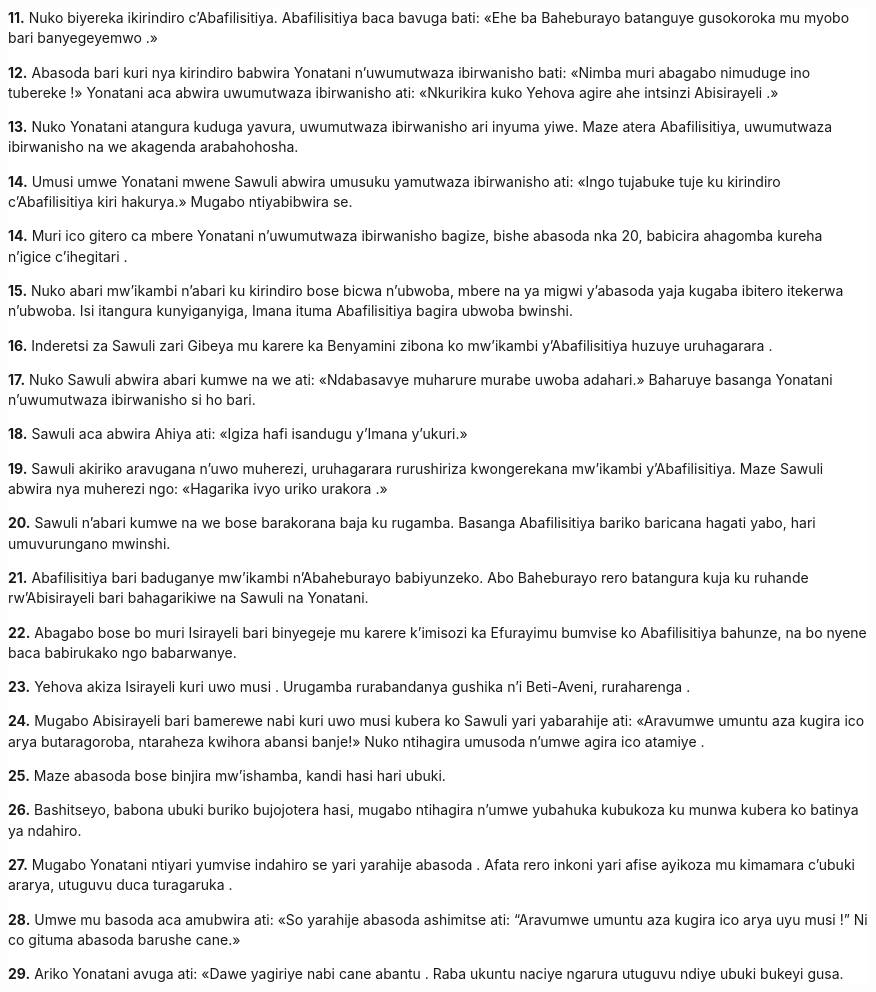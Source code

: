 **11.** Nuko biyereka ikirindiro c’Abafilisitiya. Abafilisitiya baca bavuga bati: «Ehe ba Baheburayo batanguye gusokoroka mu myobo bari banyegeyemwo .»

**12.** Abasoda bari kuri nya kirindiro babwira Yonatani n’uwumutwaza ibirwanisho bati: «Nimba muri abagabo nimuduge ino tubereke !» Yonatani aca abwira uwumutwaza ibirwanisho ati: «Nkurikira kuko Yehova agire ahe intsinzi Abisirayeli .»

**13.** Nuko Yonatani atangura kuduga yavura, uwumutwaza ibirwanisho ari inyuma yiwe. Maze atera Abafilisitiya, uwumutwaza ibirwanisho na we akagenda arabahohosha.

**14.** Umusi umwe Yonatani mwene Sawuli abwira umusuku yamutwaza ibirwanisho ati: «Ingo tujabuke tuje ku kirindiro c’Abafilisitiya kiri hakurya.» Mugabo ntiyabibwira se.

**14.** Muri ico gitero ca mbere Yonatani n’uwumutwaza ibirwanisho bagize, bishe abasoda nka 20, babicira ahagomba kureha n’igice c’ihegitari .

**15.** Nuko abari mw’ikambi n’abari ku kirindiro bose bicwa n’ubwoba, mbere na ya migwi y’abasoda yaja kugaba ibitero itekerwa n’ubwoba. Isi itangura kunyiganyiga, Imana ituma Abafilisitiya bagira ubwoba bwinshi.

**16.** Inderetsi za Sawuli zari Gibeya mu karere ka Benyamini zibona ko mw’ikambi y’Abafilisitiya huzuye uruhagarara .

**17.** Nuko Sawuli abwira abari kumwe na we ati: «Ndabasavye muharure murabe uwoba adahari.» Baharuye basanga Yonatani n’uwumutwaza ibirwanisho si ho bari.

**18.** Sawuli aca abwira Ahiya ati: «Igiza hafi isandugu y’Imana y’ukuri.»

**19.** Sawuli akiriko aravugana n’uwo muherezi, uruhagarara rurushiriza kwongerekana mw’ikambi y’Abafilisitiya. Maze Sawuli abwira nya muherezi ngo: «Hagarika ivyo uriko urakora .»

**20.** Sawuli n’abari kumwe na we bose barakorana baja ku rugamba. Basanga Abafilisitiya bariko baricana hagati yabo, hari umuvurungano mwinshi.

**21.** Abafilisitiya bari baduganye mw’ikambi n’Abaheburayo babiyunzeko. Abo Baheburayo rero batangura kuja ku ruhande rw’Abisirayeli bari bahagarikiwe na Sawuli na Yonatani.

**22.** Abagabo bose bo muri Isirayeli bari binyegeje mu karere k’imisozi ka Efurayimu bumvise ko Abafilisitiya bahunze, na bo nyene baca babirukako ngo babarwanye.

**23.** Yehova akiza Isirayeli kuri uwo musi . Urugamba rurabandanya gushika n’i Beti-Aveni, ruraharenga .

**24.** Mugabo Abisirayeli bari bamerewe nabi kuri uwo musi kubera ko Sawuli yari yabarahije ati: «Aravumwe umuntu aza kugira ico arya butaragoroba, ntaraheza kwihora abansi banje!» Nuko ntihagira umusoda n’umwe agira ico atamiye .

**25.** Maze abasoda bose binjira mw’ishamba, kandi hasi hari ubuki.

**26.** Bashitseyo, babona ubuki buriko bujojotera hasi, mugabo ntihagira n’umwe yubahuka kubukoza ku munwa kubera ko batinya ya ndahiro.

**27.** Mugabo Yonatani ntiyari yumvise indahiro se yari yarahije abasoda . Afata rero inkoni yari afise ayikoza mu kimamara c’ubuki ararya, utuguvu duca turagaruka .

**28.** Umwe mu basoda aca amubwira ati: «So yarahije abasoda ashimitse ati: “Aravumwe umuntu aza kugira ico arya uyu musi !” Ni co gituma abasoda barushe cane.»

**29.** Ariko Yonatani avuga ati: «Dawe yagiriye nabi cane abantu . Raba ukuntu naciye ngarura utuguvu ndiye ubuki bukeyi gusa.
